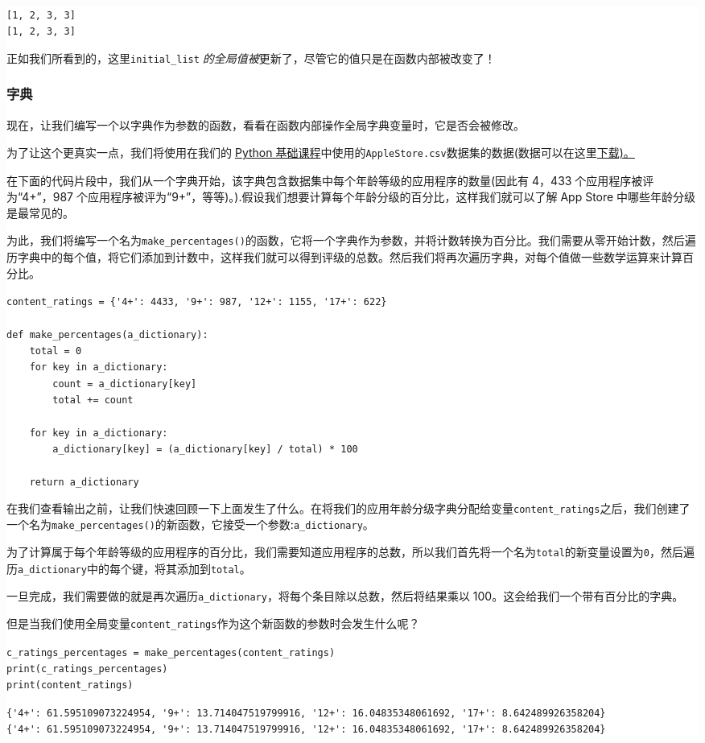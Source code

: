 ```
[1, 2, 3, 3]
[1, 2, 3, 3]
```

正如我们所看到的，这里`initial_list` *的全局值被*更新了，尽管它的值只是在函数内部被改变了！

### 字典

现在，让我们编写一个以字典作为参数的函数，看看在函数内部操作全局字典变量时，它是否会被修改。

为了让这个更真实一点，我们将使用在我们的 [Python 基础课程](https://www.dataquest.io/course/python-for-data-science-fundamentals)中使用的`AppleStore.csv`数据集的数据(数据可以在这里[下载)。](https://www.kaggle.com/ramamet4/app-store-apple-data-set-10k-apps)

在下面的代码片段中，我们从一个字典开始，该字典包含数据集中每个年龄等级的应用程序的数量(因此有 4，433 个应用程序被评为“4+”，987 个应用程序被评为“9+”，等等)。).假设我们想要计算每个年龄分级的百分比，这样我们就可以了解 App Store 中哪些年龄分级是最常见的。

为此，我们将编写一个名为`make_percentages()`的函数，它将一个字典作为参数，并将计数转换为百分比。我们需要从零开始计数，然后遍历字典中的每个值，将它们添加到计数中，这样我们就可以得到评级的总数。然后我们将再次遍历字典，对每个值做一些数学运算来计算百分比。

```
content_ratings = {'4+': 4433, '9+': 987, '12+': 1155, '17+': 622}

def make_percentages(a_dictionary):
    total = 0
    for key in a_dictionary:
        count = a_dictionary[key]
        total += count

    for key in a_dictionary:
        a_dictionary[key] = (a_dictionary[key] / total) * 100

    return a_dictionary
```

在我们查看输出之前，让我们快速回顾一下上面发生了什么。在将我们的应用年龄分级字典分配给变量`content_ratings`之后，我们创建了一个名为`make_percentages()`的新函数，它接受一个参数:`a_dictionary`。

为了计算属于每个年龄等级的应用程序的百分比，我们需要知道应用程序的总数，所以我们首先将一个名为`total`的新变量设置为`0`，然后遍历`a_dictionary`中的每个键，将其添加到`total`。

一旦完成，我们需要做的就是再次遍历`a_dictionary`，将每个条目除以总数，然后将结果乘以 100。这会给我们一个带有百分比的字典。

但是当我们使用全局变量`content_ratings`作为这个新函数的参数时会发生什么呢？

```
c_ratings_percentages = make_percentages(content_ratings)
print(c_ratings_percentages)
print(content_ratings)
```

```
{'4+': 61.595109073224954, '9+': 13.714047519799916, '12+': 16.04835348061692, '17+': 8.642489926358204}
{'4+': 61.595109073224954, '9+': 13.714047519799916, '12+': 16.04835348061692, '17+': 8.642489926358204}
```
